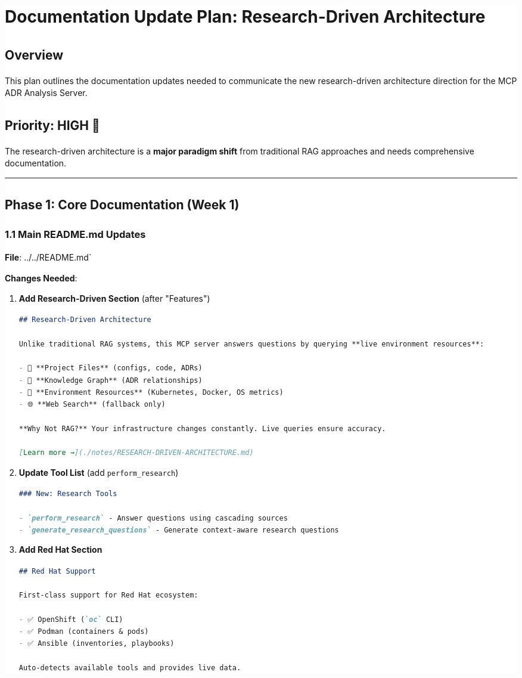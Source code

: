 # Documentation Update Plan: Research-Driven Architecture

## Overview

This plan outlines the documentation updates needed to communicate the new research-driven architecture direction for the MCP ADR Analysis Server.

## Priority: HIGH 🔴

The research-driven architecture is a **major paradigm shift** from traditional RAG approaches and needs comprehensive documentation.

---

## Phase 1: Core Documentation (Week 1)

### 1.1 Main README.md Updates

**File**: ../../README.md`

**Changes Needed**:

1. **Add Research-Driven Section** (after "Features")

   ```markdown
   ## Research-Driven Architecture

   Unlike traditional RAG systems, this MCP server answers questions by querying **live environment resources**:

   - 📁 **Project Files** (configs, code, ADRs)
   - 🧠 **Knowledge Graph** (ADR relationships)
   - 🔧 **Environment Resources** (Kubernetes, Docker, OS metrics)
   - 🌐 **Web Search** (fallback only)

   **Why Not RAG?** Your infrastructure changes constantly. Live queries ensure accuracy.

   [Learn more →](./notes/RESEARCH-DRIVEN-ARCHITECTURE.md)
   ```

2. **Update Tool List** (add `perform_research`)

   ```markdown
   ### New: Research Tools

   - `perform_research` - Answer questions using cascading sources
   - `generate_research_questions` - Generate context-aware research questions
   ```

3. **Add Red Hat Section**

   ```markdown
   ## Red Hat Support

   First-class support for Red Hat ecosystem:

   - ✅ OpenShift (`oc` CLI)
   - ✅ Podman (containers & pods)
   - ✅ Ansible (inventories, playbooks)

   Auto-detects available tools and provides live data.
   ```
